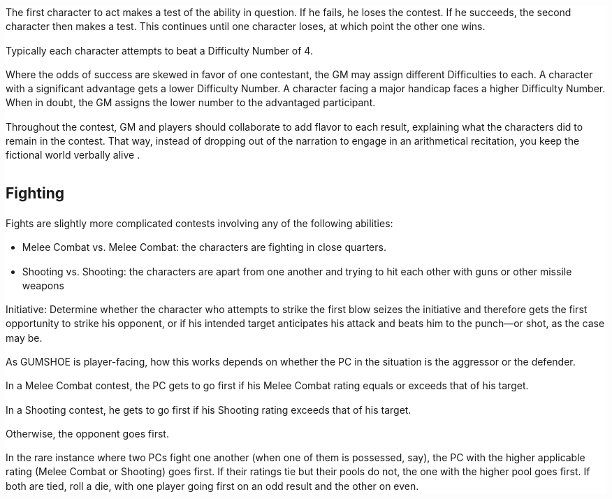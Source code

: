 The first character to act makes a test of the ability in question.
If he fails, he loses the contest. If he succeeds, the second character
then makes a test. This continues until one character loses,
at which point the other one wins.

Typically each character attempts to beat a Difficulty Number
of 4.

Where the odds of success are skewed in favor of one contestant,
the GM may assign different Difficulties to each. A character
with a significant advantage gets a lower Difficulty Number.
A character facing a major handicap faces a higher Difficulty
Number. When in doubt, the GM assigns the lower number to the advantaged
participant.

Throughout the contest, GM and players should collaborate to
add flavor to each result, explaining what the characters did
to remain in the contest. That way, instead of dropping out of
the narration to engage in an arithmetical recitation, you keep
the fictional world verbally alive .

## Fighting

Fights are slightly more complicated contests involving any
of the following abilities:

* Melee Combat vs. Melee Combat: the characters are fighting
in close quarters.

* Shooting vs. Shooting: the characters are apart from one another
and trying to hit each other with guns or other missile weapons

Initiative: Determine whether the character who attempts to
strike the first blow seizes the initiative and therefore gets
the first opportunity to strike his opponent, or if his intended
target anticipates his attack and beats him to the punch—or shot,
as the case may be.

As GUMSHOE is player-facing, how this works depends on whether
the PC in the situation is the aggressor or the defender.

In a Melee Combat contest, the PC gets to go first if his Melee Combat
rating equals or exceeds that of his target.

In a Shooting contest, he gets to go first if his Shooting rating
exceeds that of his target.

Otherwise, the opponent goes first.

In the rare instance where two PCs fight one another (when one
of them is possessed, say), the PC with the higher applicable
rating (Melee Combat or Shooting) goes first. If their ratings
tie but their pools do not, the one with the higher pool goes first.
If both are tied, roll a die, with one player going first on an odd
result and the other on even.

